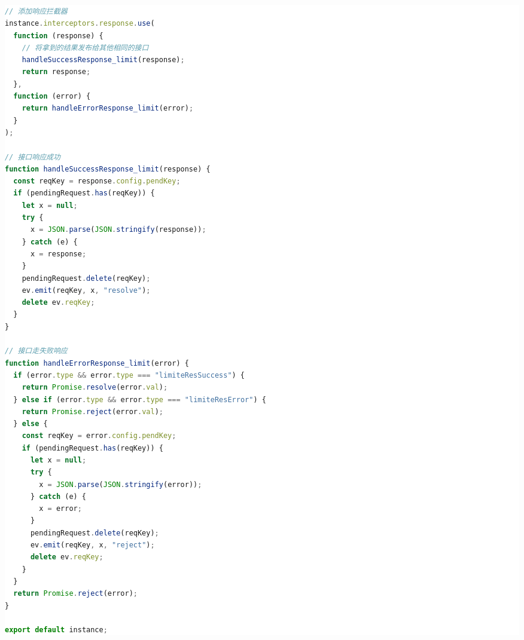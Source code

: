 ```js
// 添加响应拦截器
instance.interceptors.response.use(
  function (response) {
    // 将拿到的结果发布给其他相同的接口
    handleSuccessResponse_limit(response);
    return response;
  },
  function (error) {
    return handleErrorResponse_limit(error);
  }
);

// 接口响应成功
function handleSuccessResponse_limit(response) {
  const reqKey = response.config.pendKey;
  if (pendingRequest.has(reqKey)) {
    let x = null;
    try {
      x = JSON.parse(JSON.stringify(response));
    } catch (e) {
      x = response;
    }
    pendingRequest.delete(reqKey);
    ev.emit(reqKey, x, "resolve");
    delete ev.reqKey;
  }
}

// 接口走失败响应
function handleErrorResponse_limit(error) {
  if (error.type && error.type === "limiteResSuccess") {
    return Promise.resolve(error.val);
  } else if (error.type && error.type === "limiteResError") {
    return Promise.reject(error.val);
  } else {
    const reqKey = error.config.pendKey;
    if (pendingRequest.has(reqKey)) {
      let x = null;
      try {
        x = JSON.parse(JSON.stringify(error));
      } catch (e) {
        x = error;
      }
      pendingRequest.delete(reqKey);
      ev.emit(reqKey, x, "reject");
      delete ev.reqKey;
    }
  }
  return Promise.reject(error);
}

export default instance;
```
